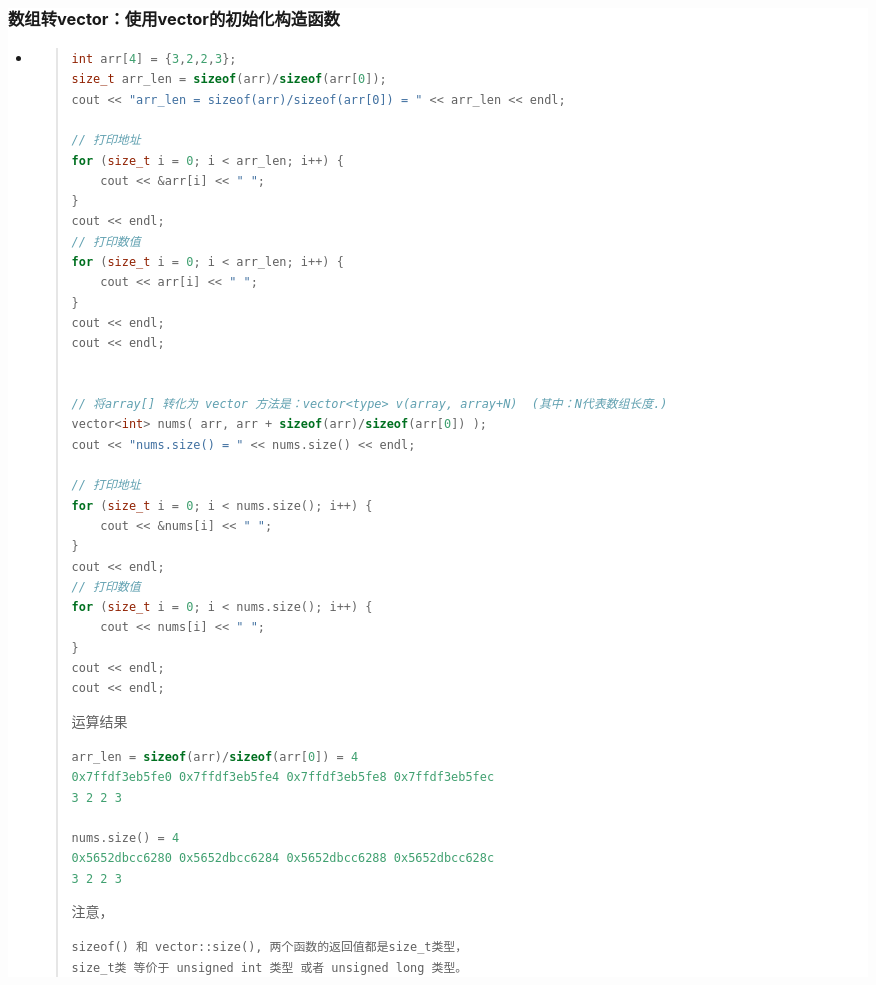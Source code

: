 
### 数组转vector：使用vector的初始化构造函数
* 
  > ```c++
  > int arr[4] = {3,2,2,3};
  > size_t arr_len = sizeof(arr)/sizeof(arr[0]);
  > cout << "arr_len = sizeof(arr)/sizeof(arr[0]) = " << arr_len << endl;
  > 
  > // 打印地址
  > for (size_t i = 0; i < arr_len; i++) {
  >     cout << &arr[i] << " ";
  > }
  > cout << endl;
  > // 打印数值
  > for (size_t i = 0; i < arr_len; i++) {
  >     cout << arr[i] << " ";
  > }
  > cout << endl;
  > cout << endl;
  > 
  > 
  > // 将array[] 转化为 vector 方法是：vector<type> v(array, array+N)  (其中：N代表数组长度.)
  > vector<int> nums( arr, arr + sizeof(arr)/sizeof(arr[0]) ); 
  > cout << "nums.size() = " << nums.size() << endl;
  > 
  > // 打印地址
  > for (size_t i = 0; i < nums.size(); i++) {
  >     cout << &nums[i] << " ";
  > }
  > cout << endl;
  > // 打印数值
  > for (size_t i = 0; i < nums.size(); i++) {
  >     cout << nums[i] << " ";
  > }
  > cout << endl;
  > cout << endl;
  > ```
  > 运算结果
  > ```c++
  > arr_len = sizeof(arr)/sizeof(arr[0]) = 4
  > 0x7ffdf3eb5fe0 0x7ffdf3eb5fe4 0x7ffdf3eb5fe8 0x7ffdf3eb5fec 
  > 3 2 2 3 
  > 
  > nums.size() = 4
  > 0x5652dbcc6280 0x5652dbcc6284 0x5652dbcc6288 0x5652dbcc628c 
  > 3 2 2 3  
  > ```  
  > 注意，
  > ```html
  > sizeof() 和 vector::size(), 两个函数的返回值都是size_t类型，
  > size_t类 等价于 unsigned int 类型 或者 unsigned long 类型。
  > ```
